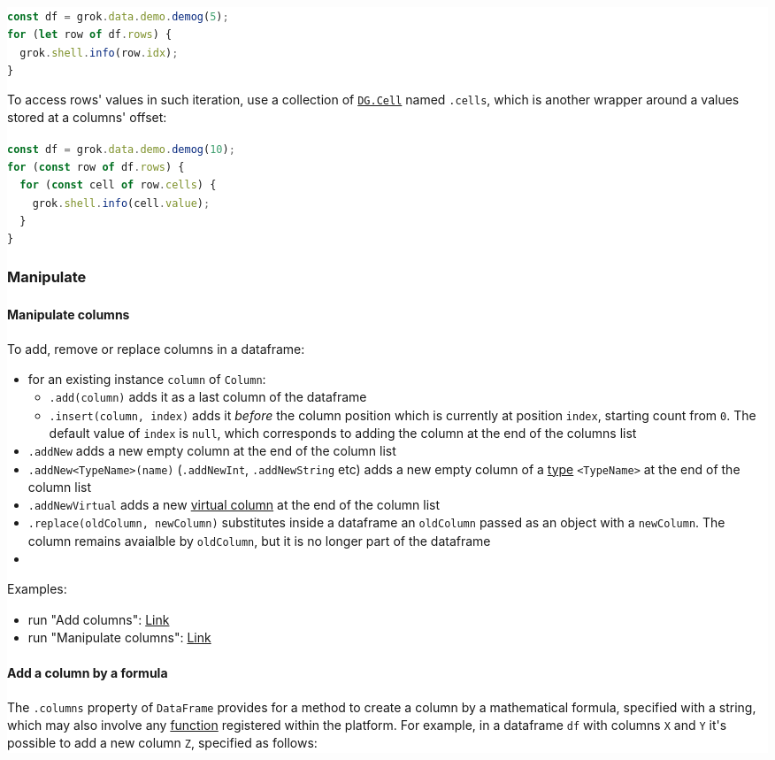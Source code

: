 ```javascript
const df = grok.data.demo.demog(5);
for (let row of df.rows) {
  grok.shell.info(row.idx);
}
```

To access rows' values in such iteration, use a collection of [`DG.Cell`][097] named `.cells`, which is
another wrapper around a values stored at a columns' offset:

```javascript
const df = grok.data.demo.demog(10);
for (const row of df.rows) {
  for (const cell of row.cells) {
    grok.shell.info(cell.value);
  }
}
```



### Manipulate

#### Manipulate columns

To add, remove or replace columns in a dataframe:
* for an existing instance `column` of `Column`:
  * `.add(column)` adds it as a last column of the dataframe
  * `.insert(column, index)` adds it _before_ the column position which is currently at position `index`,
    starting count from `0`. The default value of `index` is `null`, which corresponds to adding the column
    at the end of the columns list
* `.addNew` adds a new empty column at the end of the column list
* `.addNew<TypeName>(name)` (`.addNewInt`, `.addNewString` etc) adds a new empty column of a [type][105]
  `<TypeName>` at the end of the column list
* `.addNewVirtual` adds a new [virtual column][135] at the end of the column list
* `.replace(oldColumn, newColumn)`  substitutes inside a dataframe an `oldColumn` passed as an object
  with a `newColumn`. The column remains avaialble by `oldColumn`, but it is no longer part of the dataframe
* 

Examples:
* run "Add columns": [Link][133]
* run "Manipulate columns": [Link][134]

#### Add a column by a formula

The `.columns` property of `DataFrame` provides for a method to create a column by a mathematical formula,
specified with a string, which may also involve any [function][132] registered within the platform.
For example, in a dataframe `df` with columns `X` and `Y` it's possible to add a new column `Z`, specified as follows:


[097]: https://github.com/datagrok-ai/public/blob/e444332f49d6672c0fc93ad54dcbc601d3f332a1/js-api/src/dataframe.ts#L1431 "Class Cell"
[098]: https://github.com/datagrok-ai/public/blob/e444332f49d6672c0fc93ad54dcbc601d3f332a1/js-api/src/dataframe.ts#L1330 "Class RowList"
[099]: https://github.com/datagrok-ai/public/blob/e444332f49d6672c0fc93ad54dcbc601d3f332a1/js-api/src/dataframe.ts#L136 "Class ColumnList"
[100]: #dg-datagrame "Dataframe"
[101]: #dg-column "Dataframe column"
[102]: visualize/viewers.md "Datagrok Viewers"
[103]: https://github.com/datagrok-ai/public/blob/c4b913ef931e457144f773b1d8c55430c509657e/js-api/src/const.ts#L50 "DG.COLUMN_TYPE"
[104]: https://github.com/datagrok-ai/public/blob/c4b913ef931e457144f773b1d8c55430c509657e/js-api/src/const.ts#L39 "NULL constants"
[105]: #column-data-types "Column data types"
[106]: #accessing-and-modifying-column-values "Accessing and modifying column values"
[107]: overview/table-view.md "Table Views"
[108]: discover/tags.md#format "Values of a format tag"
[109]: discover/semantic-types.md "Semantic types"
[110]: domains/chem/cheminformatics.md "Cheminformatics overview"
[111]: https://github.com/datagrok-ai/public/blob/1393df83ef2eea80dc2c19b5e6e541cb35d60f91/packages/Chem/detectors.js#L6 "Chem Molecule detector"
[112]: https://github.com/datagrok-ai/public/tree/master/packages/Chem "Chem package"
[113]: develop/how-to/define-semantic-type-detectors.md "Defining semantic types detectors"
[114]: #tags-and-temp-collections "Tags and Temp collections"
[115]: visualize/viewers/grid.md "Grid"
[116]: #null-values-for-numeric-types "NULL values for numeric types"
[117]: #constructing-a-column
[118]: https://day.js.org/
[119]: visualize/viewers/grid.md
[120]: link
[121]: https://public.datagrok.ai/files/demo.testjobs.files.demofiles/ "Demo files"
[122]: #construct-from-in-place-content "Construct a dataframe from in-place content"
[123]: https://public.datagrok.ai/js/samples/data-frame/find-columns "Find columns"
[124]: how-to/customize-grid.md#color-coding "Color coding"
[125]: #numerical-and-categotical-columns "Numerical and categorical columns"
[126]: https://public.datagrok.ai/js/samples/data-frame/modification/manipulate "Manipulating dataframes"
[127]: https://public.datagrok.ai/js/samples/data-frame/advanced/custom-category-order "Custom categories order"
[128]: #versioning
[129]: https://public.datagrok.ai/js/samples/data-frame/stats
[130]: https://github.com/datagrok-ai/public/blob/be5486c9c761947bd916202343fad0adb2deaef3/js-api/src/dataframe.ts#L1669
[131]: https://public.datagrok.ai/js/samples/data-frame/modification/calculated-columns
[132]: overview/functions.md
[133]: https://public.datagrok.ai/js/samples/data-frame/modification/add-columns
[134]: https://dev.datagrok.ai/js/samples/data-frame/modification/manipulate
[135]: #virtual-columns
[136]: #work-with-categories
